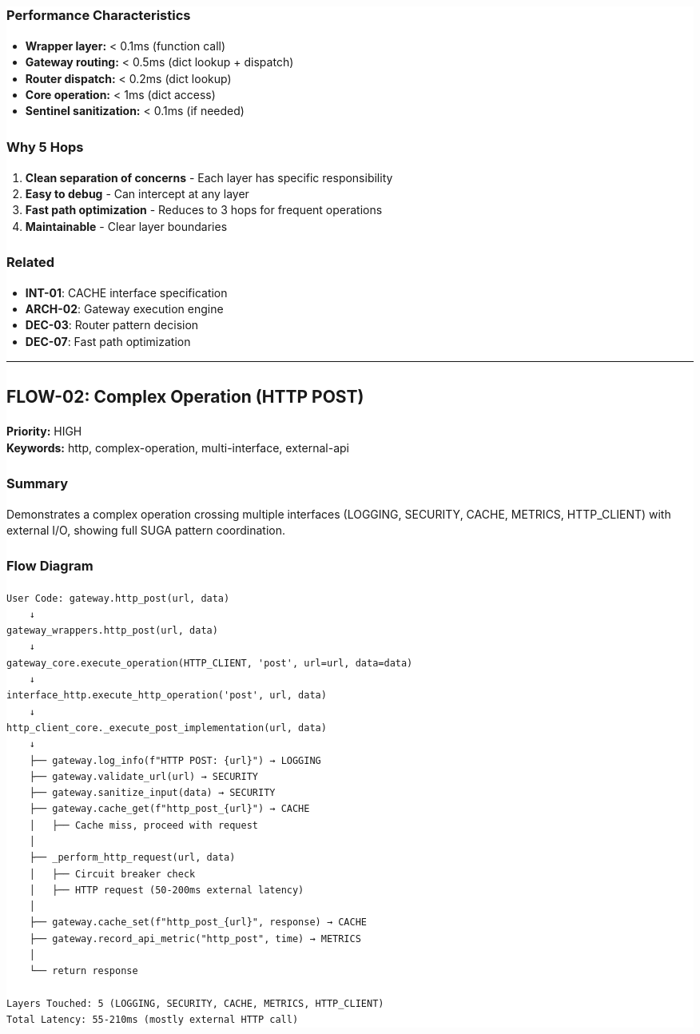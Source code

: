 ### Performance Characteristics

- **Wrapper layer:** < 0.1ms (function call)
- **Gateway routing:** < 0.5ms (dict lookup + dispatch)
- **Router dispatch:** < 0.2ms (dict lookup)
- **Core operation:** < 1ms (dict access)
- **Sentinel sanitization:** < 0.1ms (if needed)

### Why 5 Hops

1. **Clean separation of concerns** - Each layer has specific responsibility
2. **Easy to debug** - Can intercept at any layer
3. **Fast path optimization** - Reduces to 3 hops for frequent operations
4. **Maintainable** - Clear layer boundaries

### Related

- **INT-01**: CACHE interface specification
- **ARCH-02**: Gateway execution engine
- **DEC-03**: Router pattern decision
- **DEC-07**: Fast path optimization

---

## FLOW-02: Complex Operation (HTTP POST)

**Priority:** HIGH  
**Keywords:** http, complex-operation, multi-interface, external-api

### Summary

Demonstrates a complex operation crossing multiple interfaces (LOGGING, SECURITY, CACHE, METRICS, HTTP_CLIENT) with external I/O, showing full SUGA pattern coordination.

### Flow Diagram

```
User Code: gateway.http_post(url, data)
    ↓
gateway_wrappers.http_post(url, data)
    ↓
gateway_core.execute_operation(HTTP_CLIENT, 'post', url=url, data=data)
    ↓
interface_http.execute_http_operation('post', url, data)
    ↓
http_client_core._execute_post_implementation(url, data)
    ↓
    ├── gateway.log_info(f"HTTP POST: {url}") → LOGGING
    ├── gateway.validate_url(url) → SECURITY
    ├── gateway.sanitize_input(data) → SECURITY
    ├── gateway.cache_get(f"http_post_{url}") → CACHE
    │   ├── Cache miss, proceed with request
    │
    ├── _perform_http_request(url, data)
    │   ├── Circuit breaker check
    │   ├── HTTP request (50-200ms external latency)
    │
    ├── gateway.cache_set(f"http_post_{url}", response) → CACHE
    ├── gateway.record_api_metric("http_post", time) → METRICS
    │
    └── return response

Layers Touched: 5 (LOGGING, SECURITY, CACHE, METRICS, HTTP_CLIENT)
Total Latency: 55-210ms (mostly external HTTP call)
```